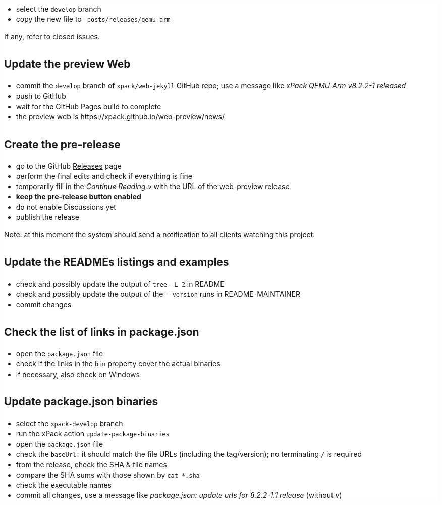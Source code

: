 - select the `develop` branch
- copy the new file to `_posts/releases/qemu-arm`

If any, refer to closed
[issues](https://github.com/xpack-dev-tools/qemu-arm-xpack/issues/).

## Update the preview Web

- commit the `develop` branch of `xpack/web-jekyll` GitHub repo;
  use a message like _xPack QEMU Arm v8.2.2-1 released_
- push to GitHub
- wait for the GitHub Pages build to complete
- the preview web is <https://xpack.github.io/web-preview/news/>

## Create the pre-release

- go to the GitHub [Releases](https://github.com/xpack-dev-tools/qemu-arm-xpack/releases/) page
- perform the final edits and check if everything is fine
- temporarily fill in the _Continue Reading »_ with the URL of the
  web-preview release
- **keep the pre-release button enabled**
- do not enable Discussions yet
- publish the release

Note: at this moment the system should send a notification to all clients
watching this project.

## Update the READMEs listings and examples

- check and possibly update the output of `tree -L 2` in README
- check and possibly update the output of the `--version` runs in README-MAINTAINER
- commit changes

## Check the list of links in package.json

- open the `package.json` file
- check if the links in the `bin` property cover the actual binaries
- if necessary, also check on Windows

## Update package.json binaries

- select the `xpack-develop` branch
- run the xPack action `update-package-binaries`
- open the `package.json` file
- check the `baseUrl:` it should match the file URLs (including the tag/version);
  no terminating `/` is required
- from the release, check the SHA & file names
- compare the SHA sums with those shown by `cat *.sha`
- check the executable names
- commit all changes, use a message like
  _package.json: update urls for 8.2.2-1.1 release_ (without _v_)
